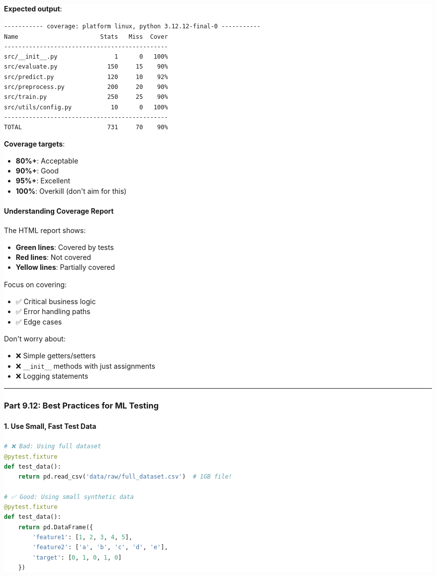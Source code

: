 **Expected output**:

```output
----------- coverage: platform linux, python 3.12.12-final-0 -----------
Name                       Stats   Miss  Cover
----------------------------------------------
src/__init__.py                1      0   100%
src/evaluate.py              150     15    90%
src/predict.py               120     10    92%
src/preprocess.py            200     20    90%
src/train.py                 250     25    90%
src/utils/config.py           10      0   100%
----------------------------------------------
TOTAL                        731     70    90%
```

**Coverage targets**:

- **80%+**: Acceptable
- **90%+**: Good
- **95%+**: Excellent
- **100%**: Overkill (don't aim for this)

#### Understanding Coverage Report

The HTML report shows:

- **Green lines**: Covered by tests
- **Red lines**: Not covered
- **Yellow lines**: Partially covered

Focus on covering:

- ✅ Critical business logic
- ✅ Error handling paths
- ✅ Edge cases

Don't worry about:

- ❌ Simple getters/setters
- ❌ `__init__` methods with just assignments
- ❌ Logging statements

---

### Part 9.12: Best Practices for ML Testing

#### 1. Use Small, Fast Test Data

```python
# ❌ Bad: Using full dataset
@pytest.fixture
def test_data():
    return pd.read_csv('data/raw/full_dataset.csv')  # 1GB file!

# ✅ Good: Using small synthetic data
@pytest.fixture
def test_data():
    return pd.DataFrame({
        'feature1': [1, 2, 3, 4, 5],
        'feature2': ['a', 'b', 'c', 'd', 'e'],
        'target': [0, 1, 0, 1, 0]
    })
```
